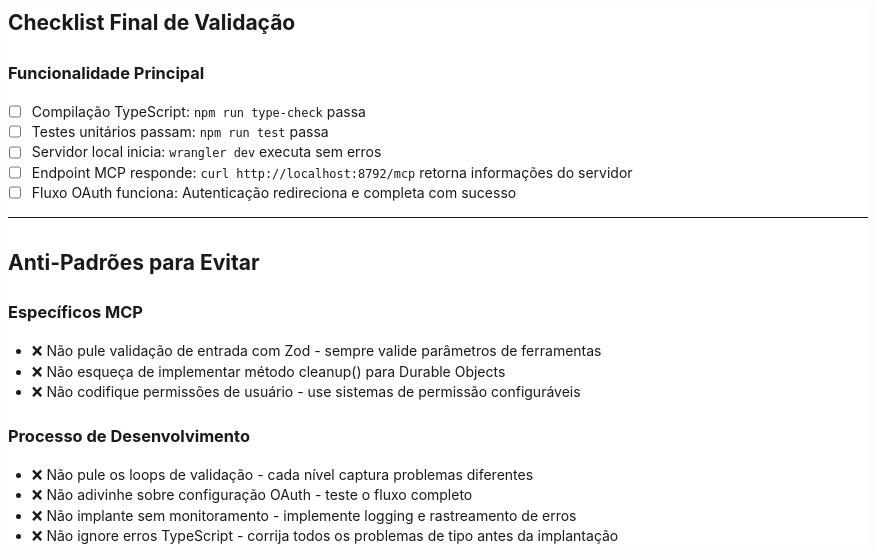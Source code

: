 ## Checklist Final de Validação

### Funcionalidade Principal

- [ ] Compilação TypeScript: `npm run type-check` passa
- [ ] Testes unitários passam: `npm run test` passa
- [ ] Servidor local inicia: `wrangler dev` executa sem erros
- [ ] Endpoint MCP responde: `curl http://localhost:8792/mcp` retorna informações do servidor
- [ ] Fluxo OAuth funciona: Autenticação redireciona e completa com sucesso

---

## Anti-Padrões para Evitar

### Específicos MCP

- ❌ Não pule validação de entrada com Zod - sempre valide parâmetros de ferramentas
- ❌ Não esqueça de implementar método cleanup() para Durable Objects
- ❌ Não codifique permissões de usuário - use sistemas de permissão configuráveis

### Processo de Desenvolvimento

- ❌ Não pule os loops de validação - cada nível captura problemas diferentes
- ❌ Não adivinhe sobre configuração OAuth - teste o fluxo completo
- ❌ Não implante sem monitoramento - implemente logging e rastreamento de erros
- ❌ Não ignore erros TypeScript - corrija todos os problemas de tipo antes da implantação
